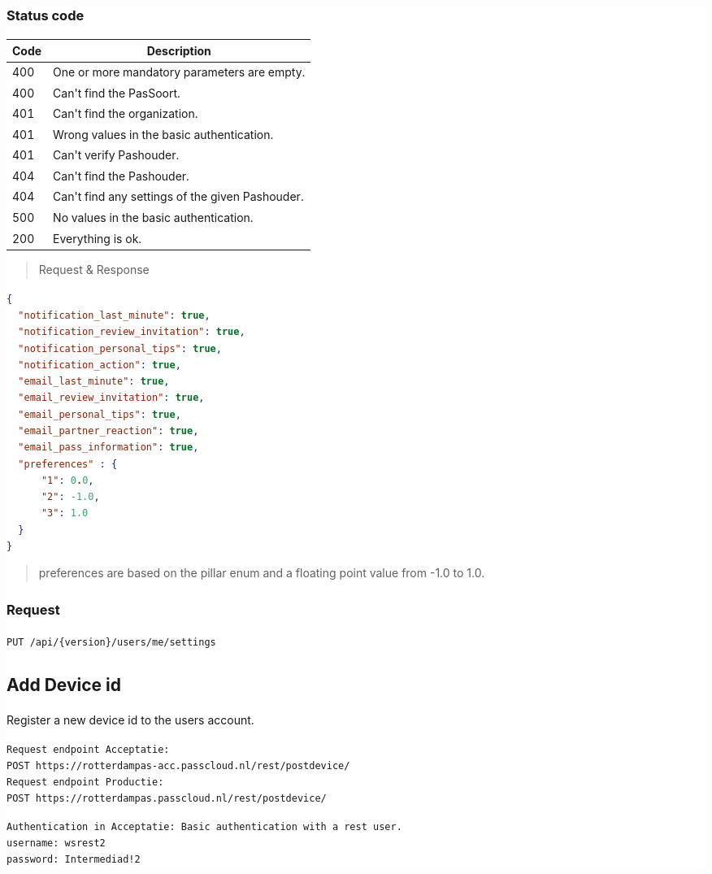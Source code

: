 ### Status code

Code | Description
---- | -----------
400 | One or more mandatory parameters are empty.
400 | Can't find the PasSoort.
401 | Can't find the organization.
401 | Wrong values in the basic authentication.
401 | Can't verify Pashouder.
404 | Can't find the Pashouder.
404 | Can't find any settings of the given Pashouder.
500 | No values in the basic authentication.
200 | Everything is ok.

> Request & Response

```json
{
  "notification_last_minute": true,
  "notification_review_invitation": true,
  "notification_personal_tips": true,
  "notification_action": true,
  "email_last_minute": true,
  "email_review_invitation": true,
  "email_personal_tips": true,
  "email_partner_reaction": true,
  "email_pass_information": true,
  "preferences" : {
      "1": 0.0,
      "2": -1.0,
      "3": 1.0
  }
}
```
> preferences are based on the pillar enum and a floating point value from -1.0 to 1.0.

### Request
`PUT /api/{version}/users/me/settings`


## Add Device id

Register a new device id to the users account.

```
Request endpoint Acceptatie:
POST https://rotterdampas-acc.passcloud.nl/rest/postdevice/
Request endpoint Productie:
POST https://rotterdampas.passcloud.nl/rest/postdevice/
```

```
Authentication in Acceptatie: Basic authentication with a rest user.
username: wsrest2
password: Intermediad!2
```
